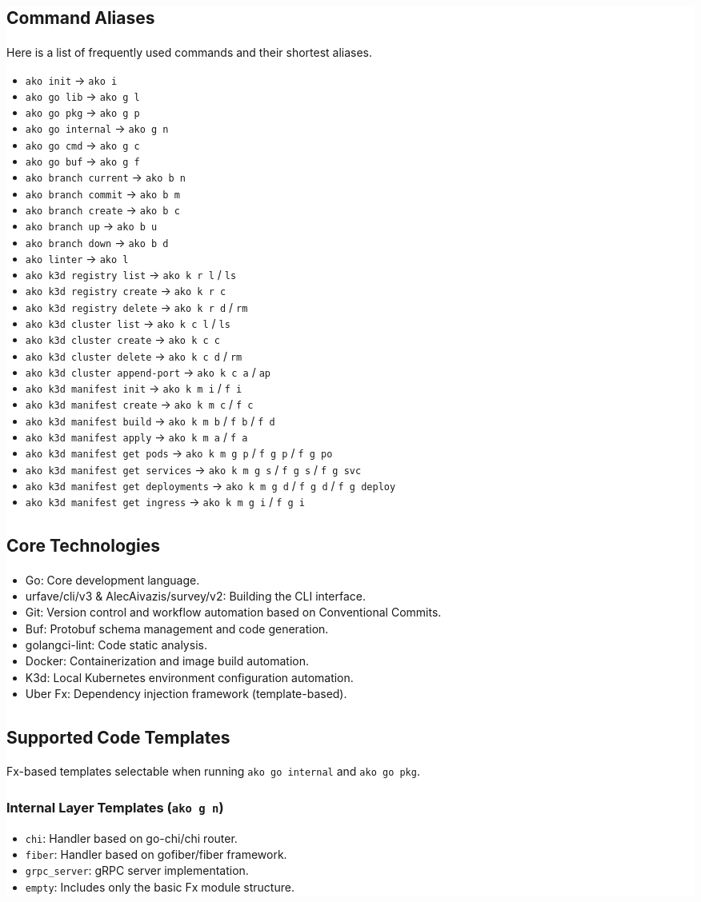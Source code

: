 ## Command Aliases

Here is a list of frequently used commands and their shortest aliases.

* `ako init` -> `ako i`
* `ako go lib` -> `ako g l`
* `ako go pkg` -> `ako g p`
* `ako go internal` -> `ako g n`
* `ako go cmd` -> `ako g c`
* `ako go buf` -> `ako g f`
* `ako branch current` -> `ako b n`
* `ako branch commit` -> `ako b m`
* `ako branch create` -> `ako b c`
* `ako branch up` -> `ako b u`
* `ako branch down` -> `ako b d`
* `ako linter` -> `ako l`
* `ako k3d registry list` -> `ako k r l` / `ls`
* `ako k3d registry create` -> `ako k r c`
* `ako k3d registry delete` -> `ako k r d` / `rm`
* `ako k3d cluster list` -> `ako k c l` / `ls`
* `ako k3d cluster create` -> `ako k c c`
* `ako k3d cluster delete` -> `ako k c d` / `rm`
* `ako k3d cluster append-port` -> `ako k c a` / `ap`
* `ako k3d manifest init` -> `ako k m i` / `f i`
* `ako k3d manifest create` -> `ako k m c` / `f c`
* `ako k3d manifest build` -> `ako k m b` / `f b` / `f d`
* `ako k3d manifest apply` -> `ako k m a` / `f a`
* `ako k3d manifest get pods` -> `ako k m g p` / `f g p` / `f g po`
* `ako k3d manifest get services` -> `ako k m g s` / `f g s` / `f g svc`
* `ako k3d manifest get deployments` -> `ako k m g d` / `f g d` / `f g deploy`
* `ako k3d manifest get ingress` -> `ako k m g i` / `f g i`

## Core Technologies

* Go: Core development language.
* urfave/cli/v3 & AlecAivazis/survey/v2: Building the CLI interface.
* Git: Version control and workflow automation based on Conventional Commits.
* Buf: Protobuf schema management and code generation.
* golangci-lint: Code static analysis.
* Docker: Containerization and image build automation.
* K3d: Local Kubernetes environment configuration automation.
* Uber Fx: Dependency injection framework (template-based).

## Supported Code Templates

Fx-based templates selectable when running `ako go internal` and `ako go pkg`.

### Internal Layer Templates (`ako g n`)

* `chi`: Handler based on go-chi/chi router.
* `fiber`: Handler based on gofiber/fiber framework.
* `grpc_server`: gRPC server implementation.
* `empty`: Includes only the basic Fx module structure.
